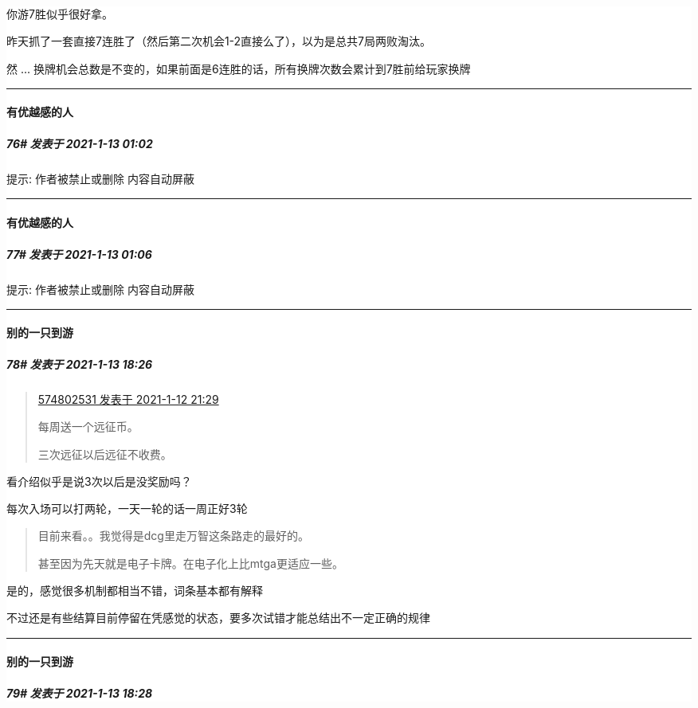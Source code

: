 你游7胜似乎很好拿。

昨天抓了一套直接7连胜了（然后第二次机会1-2直接么了），以为是总共7局两败淘汰。

然 ...</blockquote>
换牌机会总数是不变的，如果前面是6连胜的话，所有换牌次数会累计到7胜前给玩家换牌







*****

####  有优越感的人  
##### 76#       发表于 2021-1-13 01:02

提示: 作者被禁止或删除 内容自动屏蔽



*****

####  有优越感的人  
##### 77#       发表于 2021-1-13 01:06

提示: 作者被禁止或删除 内容自动屏蔽



*****

####  别的一只到游  
##### 78#       发表于 2021-1-13 18:26



<blockquote><a href="httphttps://bbs.saraba1st.com/2b/forum.php?mod=redirect&amp;goto=findpost&amp;pid=50015532&amp;ptid=1981965" target="_blank">574802531 发表于 2021-1-12 21:29</a>

每周送一个远征币。

三次远征以后远征不收费。</blockquote>
看介绍似乎是说3次以后是没奖励吗？

每次入场可以打两轮，一天一轮的话一周正好3轮 <blockquote>目前来看。。我觉得是dcg里走万智这条路走的最好的。

甚至因为先天就是电子卡牌。在电子化上比mtga更适应一些。</blockquote>
是的，感觉很多机制都相当不错，词条基本都有解释

不过还是有些结算目前停留在凭感觉的状态，要多次试错才能总结出不一定正确的规律







*****

####  别的一只到游  
##### 79#       发表于 2021-1-13 18:28
